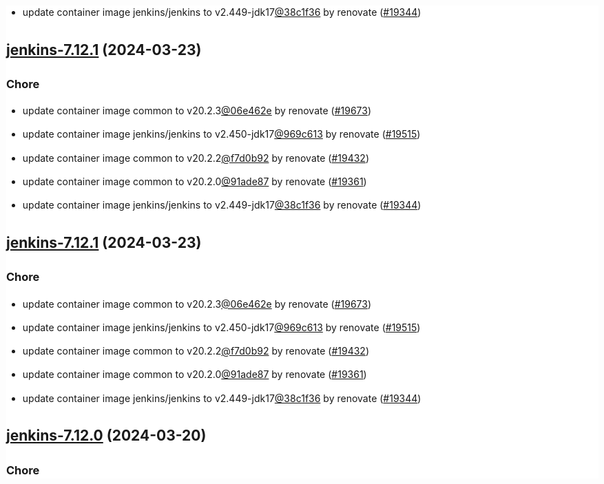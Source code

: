 - update container image jenkins/jenkins to v2.449-jdk17[@38c1f36](https://github.com/38c1f36) by renovate ([#19344](https://github.com/truecharts/charts/issues/19344))


## [jenkins-7.12.1](https://github.com/truecharts/charts/compare/jenkins-7.9.0...jenkins-7.12.1) (2024-03-23)

### Chore



- update container image common to v20.2.3[@06e462e](https://github.com/06e462e) by renovate ([#19673](https://github.com/truecharts/charts/issues/19673))

- update container image jenkins/jenkins to v2.450-jdk17[@969c613](https://github.com/969c613) by renovate ([#19515](https://github.com/truecharts/charts/issues/19515))

- update container image common to v20.2.2[@f7d0b92](https://github.com/f7d0b92) by renovate ([#19432](https://github.com/truecharts/charts/issues/19432))

- update container image common to v20.2.0[@91ade87](https://github.com/91ade87) by renovate ([#19361](https://github.com/truecharts/charts/issues/19361))

- update container image jenkins/jenkins to v2.449-jdk17[@38c1f36](https://github.com/38c1f36) by renovate ([#19344](https://github.com/truecharts/charts/issues/19344))


## [jenkins-7.12.1](https://github.com/truecharts/charts/compare/jenkins-7.9.0...jenkins-7.12.1) (2024-03-23)

### Chore



- update container image common to v20.2.3[@06e462e](https://github.com/06e462e) by renovate ([#19673](https://github.com/truecharts/charts/issues/19673))

- update container image jenkins/jenkins to v2.450-jdk17[@969c613](https://github.com/969c613) by renovate ([#19515](https://github.com/truecharts/charts/issues/19515))

- update container image common to v20.2.2[@f7d0b92](https://github.com/f7d0b92) by renovate ([#19432](https://github.com/truecharts/charts/issues/19432))

- update container image common to v20.2.0[@91ade87](https://github.com/91ade87) by renovate ([#19361](https://github.com/truecharts/charts/issues/19361))

- update container image jenkins/jenkins to v2.449-jdk17[@38c1f36](https://github.com/38c1f36) by renovate ([#19344](https://github.com/truecharts/charts/issues/19344))


## [jenkins-7.12.0](https://github.com/truecharts/charts/compare/jenkins-7.9.0...jenkins-7.12.0) (2024-03-20)

### Chore



